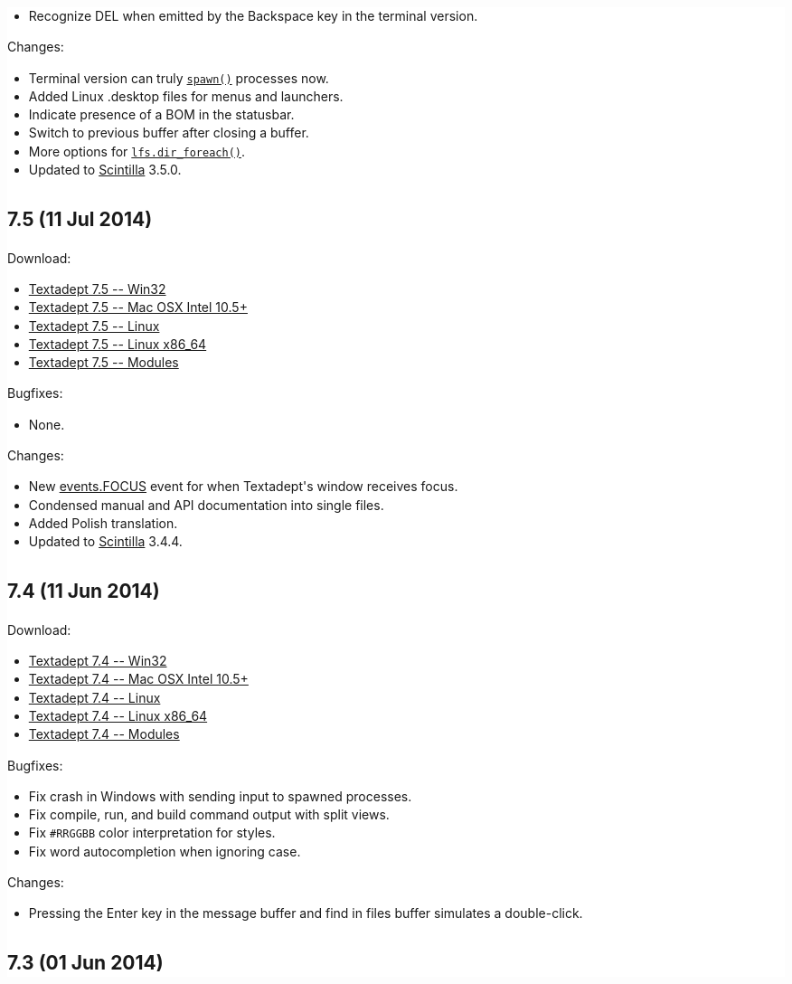 * Recognize DEL when emitted by the Backspace key in the terminal version.

Changes:

* Terminal version can truly [`spawn()`][] processes now.
* Added Linux .desktop files for menus and launchers.
* Indicate presence of a BOM in the statusbar.
* Switch to previous buffer after closing a buffer.
* More options for [`lfs.dir_foreach()`][].
* Updated to [Scintilla][] 3.5.0.

[Textadept 7.6 -- Win32]: download/textadept_7.6.win32.zip
[Textadept 7.6 -- Mac OSX Intel 10.5+]: download/textadept_7.6.osx.zip
[Textadept 7.6 -- Linux]: download/textadept_7.6.i386.tgz
[Textadept 7.6 -- Linux x86_64]: download/textadept_7.6.x86_64.tgz
[Textadept 7.6 -- Modules]: download/textadept_7.6.modules.zip
[`spawn()`]: api.html#spawn
[`lfs.dir_foreach()`]: api.html#lfs.dir_foreach
[Scintilla]: http://scintilla.org

## 7.5 (11 Jul 2014)

Download:

* [Textadept 7.5 -- Win32][]
* [Textadept 7.5 -- Mac OSX Intel 10.5+][]
* [Textadept 7.5 -- Linux][]
* [Textadept 7.5 -- Linux x86_64][]
* [Textadept 7.5 -- Modules][]

Bugfixes:

* None.

Changes:

* New [events.FOCUS][] event for when Textadept's window receives focus.
* Condensed manual and API documentation into single files.
* Added Polish translation.
* Updated to [Scintilla][] 3.4.4.

[Textadept 7.5 -- Win32]: download/textadept_7.5.win32.zip
[Textadept 7.5 -- Mac OSX Intel 10.5+]: download/textadept_7.5.osx.zip
[Textadept 7.5 -- Linux]: download/textadept_7.5.i386.tgz
[Textadept 7.5 -- Linux x86_64]: download/textadept_7.5.x86_64.tgz
[Textadept 7.5 -- Modules]: download/textadept_7.5.modules.zip
[events.FOCUS]: api.html#events.FOCUS
[Scintilla]: http://scintilla.org

## 7.4 (11 Jun 2014)

Download:

* [Textadept 7.4 -- Win32][]
* [Textadept 7.4 -- Mac OSX Intel 10.5+][]
* [Textadept 7.4 -- Linux][]
* [Textadept 7.4 -- Linux x86_64][]
* [Textadept 7.4 -- Modules][]

Bugfixes:

* Fix crash in Windows with sending input to spawned processes.
* Fix compile, run, and build command output with split views.
* Fix `#RRGGBB` color interpretation for styles.
* Fix word autocompletion when ignoring case.

Changes:

* Pressing the Enter key in the message buffer and find in files buffer
  simulates a double-click.

[Textadept 7.4 -- Win32]: download/textadept_7.4.win32.zip
[Textadept 7.4 -- Mac OSX Intel 10.5+]: download/textadept_7.4.osx.zip
[Textadept 7.4 -- Linux]: download/textadept_7.4.i386.tgz
[Textadept 7.4 -- Linux x86_64]: download/textadept_7.4.x86_64.tgz
[Textadept 7.4 -- Modules]: download/textadept_7.4.modules.zip

## 7.3 (01 Jun 2014)


[Atom Feed]: feed
[donate]: http://gum.co/textadept
[book]: MEDIA.html#Book
[Textadept 7.8 beta 2 -- Win32]: download/textadept_7.8_beta_2.win32.zip
[Textadept 7.8 beta 2 -- Mac OSX Intel 10.5+]: download/textadept_7.8_beta_2.osx.zip
[Textadept 7.8 beta 2 -- Linux]: download/textadept_7.8_beta_2.i386.tgz
[Textadept 7.8 beta 2 -- Linux x86_64]: download/textadept_7.8_beta_2.x86_64.tgz
[Textadept 7.8 beta 2 -- Modules]: download/textadept_7.8_beta_2.modules.zip
[`spawn_proc:close()`]: api.html#spawn_proc:close
[Textadept 7.8 beta -- Win32]: download/textadept_7.8_beta.win32.zip
[Textadept 7.8 beta -- Mac OSX Intel 10.5+]: download/textadept_7.8_beta.osx.zip
[Textadept 7.8 beta -- Linux]: download/textadept_7.8_beta.i386.tgz
[Textadept 7.8 beta -- Linux x86_64]: download/textadept_7.8_beta.x86_64.tgz
[Textadept 7.8 beta -- Modules]: download/textadept_7.8_beta.modules.zip
[`ui.command_entry.editing_keys`]: api.html#ui.command_entry.editing_keys
[`ui.command_entry.enter_mode()`]: api.html#ui.command_entry.enter_mode
[CSI events]: api.html#events.CSI
[curses incompatibilities]: manual.html#Curses.Compatibility
[`_G.LINUX`]: api.html#LINUX
[`_G.BSD`]: api.html#BSD
[Rectangular selections]: manual.html#Rectangular.Selection
[`ui.dialogs.optionselect()`]: api.html#ui.dialogs.optionselect
[`_SCINTILLA.next_image_type()`]: api.html#_SCINTILLA.next_image_type
[Textadept 7.7 -- Win32]: download/textadept_7.7.win32.zip
[Textadept 7.7 -- Mac OSX Intel 10.5+]: download/textadept_7.7.osx.zip
[Textadept 7.7 -- Linux]: download/textadept_7.7.i386.tgz
[Textadept 7.7 -- Linux x86_64]: download/textadept_7.7.x86_64.tgz
[Textadept 7.7 -- Modules]: download/textadept_7.7.modules.zip
[Textadept 7.3 -- Win32]: download/textadept_7.3.win32.zip
[Textadept 7.3 -- Mac OSX Intel 10.5+]: download/textadept_7.3.osx.zip
[Textadept 7.3 -- Linux]: download/textadept_7.3.i386.tgz
[Textadept 7.3 -- Linux x86_64]: download/textadept_7.3.x86_64.tgz
[Textadept 7.3 -- Modules]: download/textadept_7.3.modules.zip
[`buffer:set_encoding()`]: api.html#buffer.set_encoding
[autocompleter functions]: api.html#textadept.editing.autocompleters
[api file format]: api.html#textadept.editing.api_files
[`textadept.editing.autocomplete`]: api.html#textadept.editing.autocomplete
[`textadept.editing.AUTOCOMPLETE_ALL`]: api.html#textadept.editing.AUTOCOMPLETE_ALL
[`textadept.menu.menubar`]: api.html#textadept.menu.menubar
[`textadept.menu.context_menu`]: api.html#textadept.menu.context_menu
[`textadept.menu.tab_context_menu`]: api.html#textadept.menu.tab_context_menu
[Textadept 7.2 -- Win32]: download/textadept_7.2.win32.zip
[Textadept 7.2 -- Mac OSX Intel 10.5+]: download/textadept_7.2.osx.zip
[Textadept 7.2 -- Linux]: download/textadept_7.2.i386.tgz
[Textadept 7.2 -- Linux x86_64]: download/textadept_7.2.x86_64.tgz
[Textadept 7.2 -- Modules]: download/textadept_7.2.modules.zip
[Textadept 7.2 beta 4 -- Win32]: download/textadept_7.2_beta_4.win32.zip
[Textadept 7.2 beta 4 -- Mac OSX Intel 10.5+]: download/textadept_7.2_beta_4.osx.zip
[Textadept 7.2 beta 4 -- Linux]: download/textadept_7.2_beta_4.i386.tgz
[Textadept 7.2 beta 4 -- Linux x86_64]: download/textadept_7.2_beta_4.x86_64.tgz
[Textadept 7.2 beta 4 -- Modules]: download/textadept_7.2_beta_4.modules.zip
[Textadept 7.2 beta 3 -- Win32]: download/textadept_7.2_beta_3.win32.zip
[Textadept 7.2 beta 3 -- Mac OSX Intel 10.5+]: download/textadept_7.2_beta_3.osx.zip
[Textadept 7.2 beta 3 -- Linux]: download/textadept_7.2_beta_3.i386.tgz
[Textadept 7.2 beta 3 -- Linux x86_64]: download/textadept_7.2_beta_3.x86_64.tgz
[Textadept 7.2 beta 3 -- Modules]: download/textadept_7.2_beta_3.modules.zip
[optionselect]: api.html#ui.dialogs.optionselect
[`ui.SILENT_PRINT`]: api.html#ui.SILENT_PRINT
[spawn processes]: api.html#spawn
[Snapopen]: manual.html#Snapopen
[building projects]: api.html#_M.Build.a.Project
[LuaJIT]: http://luajit.org
[Textadept 7.2 beta 2 -- Win32]: download/textadept_7.2_beta_2.win32.zip
[Textadept 7.2 beta 2 -- Mac OSX Intel 10.5+]: download/textadept_7.2_beta_2.osx.zip
[Textadept 7.2 beta 2 -- Linux]: download/textadept_7.2_beta_2.i386.tgz
[Textadept 7.2 beta 2 -- Linux x86_64]: download/textadept_7.2_beta_2.x86_64.tgz
[Textadept 7.2 beta 2 -- Modules]: download/textadept_7.2_beta_2.modules.zip
[Textadept 7.2 beta -- Win32]: download/textadept_7.2_beta.win32.zip
[Textadept 7.2 beta -- Mac OSX Intel 10.5+]: download/textadept_7.2_beta.osx.zip
[Textadept 7.2 beta -- Linux]: download/textadept_7.2_beta.i386.tgz
[Textadept 7.2 beta -- Linux x86_64]: download/textadept_7.2_beta.x86_64.tgz
[Textadept 7.2 beta -- Modules]: download/textadept_7.2_beta.modules.zip
[inputdialogs]: api.html#ui.dialogs.inputbox
[Textadept 7.2 alpha -- Win32]: download/textadept_7.2_alpha.win32.zip
[Textadept 7.2 alpha -- Mac OSX Intel 10.5+]: download/textadept_7.2_alpha.osx.zip
[Textadept 7.2 alpha -- Linux]: download/textadept_7.2_alpha.i386.tgz
[Textadept 7.2 alpha -- Linux x86_64]: download/textadept_7.2_alpha.x86_64.tgz
[Textadept 7.2 alpha -- Modules]: download/textadept_7.2_alpha.modules.zip
[`ui.maximized`]: api.html#ui.maximized
[OSX environment variables]: manual.html#Mac.OSX.Environment.Variables
[`keys.keychain`]: api.html#keys.keychain
[Lua]: http://lua.org
[Textadept 7.1 -- Win32]: download/textadept_7.1.win32.zip
[Textadept 7.1 -- Mac OSX Intel 10.5+]: download/textadept_7.1.osx.zip
[Textadept 7.1 -- Linux]: download/textadept_7.1.i386.tgz
[Textadept 7.1 -- Linux x86_64]: download/textadept_7.1.x86_64.tgz
[Textadept 7.1 -- Modules]: download/textadept_7.1.modules.zip
[`ui.tabs`]: api.html#ui.tabs
[`textadept.editing.STRIP_TRAILING_SPACES`]: api.html#textadept.editing.STRIP_TRAILING_SPACES
[`ui.clipboard_text`]: api.html#ui.clipboard_text
[`events.FILE_CHANGED`]: api.html#events.FILE_CHANGED
[6 to 7 migration guide]: manual.html#Textadept.6.to.7
[Textadept 7.0 -- Win32]: download/textadept_7.0.win32.zip
[Textadept 7.0 -- Mac OSX Intel 10.5+]: download/textadept_7.0.osx.zip
[Textadept 7.0 -- Linux]: download/textadept_7.0.i386.tgz
[Textadept 7.0 -- Linux x86_64]: download/textadept_7.0.x86_64.tgz
[Textadept 7.0 -- Modules]: download/textadept_7.0.modules.zip
[`textadept.editing.enclose()`]: api.html#textadept.editing.enclose
[Textadept 7.0 beta 5 -- Win32]: download/textadept_7.0_beta_5.win32.zip
[Textadept 7.0 beta 5 -- Mac OSX Intel 10.5+]: download/textadept_7.0_beta_5.osx.zip
[Textadept 7.0 beta 5 -- Linux]: download/textadept_7.0_beta_5.i386.tgz
[Textadept 7.0 beta 5 -- Linux x86_64]: download/textadept_7.0_beta_5.x86_64.tgz
[Textadept 7.0 beta 5 -- Modules]: download/textadept_7.0_beta_5.modules.zip
[`ui.set_theme()`]: api.html#ui.set_theme
[`textadept.editing.INDIC_BRACEMATCH`]: api.html#textadept.editing.INDIC_BRACEMATCH
[`buffer`]: api.html#buffer
[Textadept 7.0 beta 4 -- Win32]: download/textadept_7.0_beta_4.win32.zip
[Textadept 7.0 beta 4 -- Mac OSX Intel 10.5+]: download/textadept_7.0_beta_4.osx.zip
[Textadept 7.0 beta 4 -- Linux]: download/textadept_7.0_beta_4.i386.tgz
[Textadept 7.0 beta 4 -- Linux x86_64]: download/textadept_7.0_beta_4.x86_64.tgz
[Textadept 7.0 beta 4 -- Modules]: download/textadept_7.0_beta_4.modules.zip
[`events.disconnect()`]: api.html#events.disconnect
[`buffer.filename`]: api.html#buffer.filename
[`_CHARSET`]: api.html#_CHARSET
[`textadept.editing.select_word()`]: api.html#textadept.editing.select_word
[`convert_eols()`]: api.html#buffer.convert_eols
[`textadept.run.MARK_WARNING`]: api.html#textadept.run.MARK_WARNING
[`compile_commands`]: api.html#textadept.run.compile_commands
[`run_commands`]: api.html#textadept.run.run_commands
[`error_patterns`]: api.html#textadept.run.error_patterns
[`ui.dialogs`]: api.html#ui.dialogs
[`io.open_file()`]: api.html#io.open_file
[`io.snapopen()`]: api.html#io.snapopen
[Textadept 7.0 beta 3 -- Win32]: download/textadept_7.0_beta_3.win32.zip
[Textadept 7.0 beta 3 -- Mac OSX Intel 10.5+]: download/textadept_7.0_beta_3.osx.zip
[Textadept 7.0 beta 3 -- Linux]: download/textadept_7.0_beta_3.i386.tgz
[Textadept 7.0 beta 3 -- Linux x86_64]: download/textadept_7.0_beta_3.x86_64.tgz
[Textadept 7.0 beta 3 -- Modules]: download/textadept_7.0_beta_3.modules.zip
[`events.LEXER_LOADED`]: api.html#events.LEXER_LOADED
[`ui`]: api.html#ui
[`textadept`]: api.html#textadept
[`events.INITIALIZED`]: api.html#events.INITIALIZED
[`buffer.style_name`]: api.html#buffer.style_name
[`ui.bufstatusbar_text`]: api.html#ui.bufstatusbar_text
[`io` module]: api.html#io
[CDK]: http://invisible-island.net/cdk/cdk.html
[Textadept 7.0 beta 2 -- Win32]: download/textadept_7.0_beta_2.win32.zip
[Textadept 7.0 beta 2 -- Mac OSX Intel 10.5+]: download/textadept_7.0_beta_2.osx.zip
[Textadept 7.0 beta 2 -- Linux]: download/textadept_7.0_beta_2.i386.tgz
[Textadept 7.0 beta 2 -- Linux x86_64]: download/textadept_7.0_beta_2.x86_64.tgz
[Textadept 7.0 beta 2 -- Modules]: download/textadept_7.0_beta_2.modules.zip
[`gui.set_theme()`]: api.html#ui.set_theme
[`gui.maximized`]: api.html#ui.maximized
[Textadept 7.0 beta -- Win32]: download/textadept_7.0_beta.win32.zip
[Textadept 7.0 beta -- Mac OSX Intel 10.5+]: download/textadept_7.0_beta.osx.zip
[Textadept 7.0 beta -- Linux]: download/textadept_7.0_beta.i386.tgz
[Textadept 7.0 beta -- Linux x86_64]: download/textadept_7.0_beta.x86_64.tgz
[Textadept 7.0 beta -- Modules]: download/textadept_7.0_beta.modules.zip
[`_M.textadept.file_types`]: api.html#textadept.file_types
[directly]: manual.html#File.Types
[Textadept 7.0 alpha 2 -- Win32]: download/textadept_7.0_alpha_2.win32.zip
[Textadept 7.0 alpha 2 -- Mac OSX Intel 10.5+]: download/textadept_7.0_alpha_2.osx.zip
[Textadept 7.0 alpha 2 -- Linux]: download/textadept_7.0_alpha_2.i386.tgz
[Textadept 7.0 alpha 2 -- Linux x86_64]: download/textadept_7.0_alpha_2.x86_64.tgz
[Textadept 7.0 alpha 2 -- Modules]: download/textadept_7.0_alpha_2.modules.zip
[compiling]: manual.html#Compiling
[`_M.textadept.editing.block_comment()`]: api.html#textadept.editing.block_comment
[`gui.set_theme()`]: api.html#ui.set_theme
[`_M.textadept.bookmarks.goto_mark()`]: api.html#textadept.bookmarks.goto_mark
[LuaJIT]: http://luajit.org
[nightly builds]: README.html#Download
[Textadept 7.0 alpha -- Win32]: download/textadept_7.0_alpha.win32.zip
[Textadept 7.0 alpha -- Mac OSX Intel 10.5+]: download/textadept_7.0_alpha.osx.zip
[Textadept 7.0 alpha -- Linux]: download/textadept_7.0_alpha.i386.tgz
[Textadept 7.0 alpha -- Linux x86_64]: download/textadept_7.0_alpha.x86_64.tgz
[Textadept 7.0 alpha -- Source]: download/textadept_7.0_alpha.src.zip
[Textadept 7.0 alpha -- Modules]: download/textadept_7.0_alpha.modules.zip
[theme implementation]: manual.html#Themes
[*properties.lua*]: manual.html#Buffer.Settings
[Textadept 6.6 -- Win32]: download/textadept_6.6.win32.zip
[Textadept 6.6 -- Mac OSX Intel 10.5+]: download/textadept_6.6.osx.zip
[Textadept 6.6 -- Linux]: download/textadept_6.6.i386.tgz
[Textadept 6.6 -- Linux x86_64]: download/textadept_6.6.x86_64.tgz
[Textadept 6.6 -- Source]: download/textadept_6.6.src.zip
[Textadept 6.6 -- Modules]: download/textadept_6.6.modules.zip
[Textadept 6.6 beta -- Win32]: download/textadept_6.6_beta.win32.zip
[Textadept 6.6 beta -- Mac OSX Intel 10.5+]: download/textadept_6.6_beta.osx.zip
[Textadept 6.6 beta -- Linux]: download/textadept_6.6_beta.i386.tgz
[Textadept 6.6 beta -- Linux x86_64]: download/textadept_6.6_beta.x86_64.tgz
[Textadept 6.6 beta -- Source]: download/textadept_6.6_beta.src.zip
[Textadept 6.6 beta -- Modules]: download/textadept_6.6_beta.modules.zip
[Messagebox]: http://foicica.com/gtdialog/manual.html#Messageboxes
[key modes]: api.html#keys.Modes
[`buffer.new()`]: api.html#buffer.new
[`_M.textadept.editing.filter_through()`]: api.html#textadept.editing.filter_through
[`_M.textadept.run.goto_error()`]: api.html#textadept.run.goto_error
[`gui.find.goto_file_found()`]: api.html#ui.find.goto_file_found
[`_M.textadept.editing.select_enclosed()`]: api.html#textadept.editing.select_enclosed
[`io.encodings`]: api.html#io.encodings
[Textadept 6.5 -- Win32]: download/textadept_6.5.win32.zip
[Textadept 6.5 -- Mac OSX Intel 10.5+]: download/textadept_6.5.osx.zip
[Textadept 6.5 -- Linux]: download/textadept_6.5.i386.tgz
[Textadept 6.5 -- Linux x86_64]: download/textadept_6.5.x86_64.tgz
[Textadept 6.5 -- Source]: download/textadept_6.5.src.zip
[Textadept 6.5 -- Modules]: download/textadept_6.5.modules.zip
[`_M.textadept.run.cwd`]: api.html#textadept.run.cwd
[filtering]: api.html#ui.find.FILTER
[`io`]: api.html#io.snapopen
[`lexer` constants]: api.html#lexer.FOLD_BASE
[Lua]: http://lua.org
[Textadept 6.4 -- Win32]: download/textadept_6.4.win32.zip
[Textadept 6.4 -- Mac OSX Intel 10.5+]: download/textadept_6.4.osx.zip
[Textadept 6.4 -- Linux]: download/textadept_6.4.i386.tgz
[Textadept 6.4 -- Linux x86_64]: download/textadept_6.4.x86_64.tgz
[Textadept 6.4 -- Source]: download/textadept_6.4.src.zip
[Textadept 6.4 -- Modules]: download/textadept_6.4.modules.zip
[command line switches]: manual.html#Command.Line.Parameters
[LuaJIT]: http://luajit.org
[Textadept 6.3 -- Win32]: download/textadept_6.3.win32.zip
[Textadept 6.3 -- Mac OSX Intel 10.5+]: download/textadept_6.3.osx.zip
[Textadept 6.3 -- Linux]: download/textadept_6.3.i386.tgz
[Textadept 6.3 -- Linux x86_64]: download/textadept_6.3.x86_64.tgz
[Textadept 6.3 -- Source]: download/textadept_6.3.src.zip
[Textadept 6.3 -- Modules]: download/textadept_6.3.modules.zip
[typeover characters]: api.html#textadept.editing.TYPEOVER_CHARS
[Textadept 6.2 -- Win32]: download/textadept_6.2.win32.zip
[Textadept 6.2 -- Mac OSX Intel 10.5+]: download/textadept_6.2.osx.zip
[Textadept 6.2 -- Linux]: download/textadept_6.2.i386.tgz
[Textadept 6.2 -- Linux x86_64]: download/textadept_6.2.x86_64.tgz
[Textadept 6.2 -- Source]: download/textadept_6.2.src.zip
[Textadept 6.2 -- Modules]: download/textadept_6.2.modules.zip
[`_M.textadept.snapopen.open()`]: api.html#io.snapopen
[Textadept 6.1 -- Win32]: download/textadept_6.1.win32.zip
[Textadept 6.1 -- Mac OSX Intel 10.5+]: download/textadept_6.1.osx.zip
[Textadept 6.1 -- Linux]: download/textadept_6.1.i386.tgz
[Textadept 6.1 -- Linux x86_64]: download/textadept_6.1.x86_64.tgz
[Textadept 6.1 -- Source]: download/textadept_6.1.src.zip
[Textadept 6.1 -- Modules]: download/textadept_6.1.modules.zip
[API documentation]: api.html
[LuaJIT]: http://luajit.org
[5 to 6 migration guide]: manual.html#Textadept.5.to.6
[Textadept 6.0 -- Win32]: download/textadept_6.0.win32.zip
[Textadept 6.0 -- Mac OSX Intel 10.5+]: download/textadept_6.0.osx.zip
[Textadept 6.0 -- Linux]: download/textadept_6.0.i386.tgz
[Textadept 6.0 -- Linux x86_64]: download/textadept_6.0.x86_64.tgz
[Textadept 6.0 -- Source]: download/textadept_6.0.src.zip
[Textadept 6.0 -- Modules]: download/textadept_6.0.modules.zip
[`event.FIND_WRAPPED`]: api.html#events.FIND_WRAPPED
[Python module]: api.html#_M.python
[LuaJIT]: http://luajit.org
[Textadept 6.0 beta 3 -- Win32]: download/textadept_6.0_beta_3.win32.zip
[Textadept 6.0 beta 3 -- Mac OSX Intel 10.5+]: download/textadept_6.0_beta_3.osx.zip
[Textadept 6.0 beta 3 -- Linux]: download/textadept_6.0_beta_3.i386.tgz
[Textadept 6.0 beta 3 -- Linux x86_64]: download/textadept_6.0_beta_3.x86_64.tgz
[Textadept 6.0 beta 3 -- Source]: download/textadept_6.0_beta_3.src.zip
[Textadept 6.0 beta 3 -- Modules]: download/textadept_6.0_beta_3.modules.zip
[`buffer:close()`]: api.html#buffer.close
[`RUN_OUTPUT` events]: api.html#textadept.run.Run.Events
[`string.iconv()`]: api.html#string.iconv
[`_M.textadept.keys`]: api.html#textadept.keys
[Textadept 6.0 beta 2 -- Win32]: download/textadept_6.0_beta_2.win32.zip
[Textadept 6.0 beta 2 -- Mac OSX Intel 10.5+]: download/textadept_6.0_beta_2.osx.zip
[Textadept 6.0 beta 2 -- Linux]: download/textadept_6.0_beta_2.i386.tgz
[Textadept 6.0 beta 2 -- Linux x86_64]: download/textadept_6.0_beta_2.x86_64.tgz
[Textadept 6.0 beta 2 -- Source]: download/textadept_6.0_beta_2.src.zip
[Textadept 6.0 beta 2 -- Modules]: download/textadept_6.0_beta_2.modules.zip
[`_M.textadept.menu.select_command()`]: api.html#textadept.menu.select_command
[`_M.textadept.bookmarks.toggle()`]: api.html#textadept.bookmarks.toggle
[`MAX`]: api.html#io.SNAPOPEN_MAX
[Textadept 6.0 beta -- Win32]: download/textadept_6.0_beta.win32.zip
[Textadept 6.0 beta -- Mac OSX Intel 10.5+]: download/textadept_6.0_beta.osx.zip
[Textadept 6.0 beta -- Linux]: download/textadept_6.0_beta.i386.tgz
[Textadept 6.0 beta -- Linux x86_64]: download/textadept_6.0_beta.x86_64.tgz
[Textadept 6.0 beta -- Source]: download/textadept_6.0_beta.src.zip
[Textadept 6.0 beta -- Modules]: download/textadept_6.0_beta.modules.zip
[`_M.textadept.session.load()`]: api.html#textadept.session.load
[`_M.textadept.session.save()`]: api.html#textadept.session.save
[Textadept 5.5 beta -- Win32]: download/textadept_5.5_beta.win32.zip
[Textadept 5.5 beta -- Mac OSX Intel 10.5+]: download/textadept_5.5_beta.osx.zip
[Textadept 5.5 beta -- Linux]: download/textadept_5.5_beta.i386.tgz
[Textadept 5.5 beta -- Linux x86_64]: download/textadept_5.5_beta.x86_64.tgz
[Textadept 5.5 beta -- Source]: download/textadept_5.5_beta.src.zip
[Textadept 5.5 beta -- Modules]: download/textadept_5.5_beta.modules.zip
[`gui.menu()`]: api.html#ui.menu
[`gui.statusbar_text`]: api.html#ui.statusbar_text
[compiling]: manual.html#Compiling
[Lua 5.2.1]: http://www.lua.org/manual/5.2/
[LuaJIT]: http://luajit.org
[Textadept 5.4 -- Win32]: download/textadept_5.4.win32.zip
[Textadept 5.4 -- Mac OSX Intel 10.5+]: download/textadept_5.4.osx.zip
[Textadept 5.4 -- Linux]: download/textadept_5.4.tgz
[Textadept 5.4 -- Linux x86_64]: download/textadept_5.4.x86_64.tgz
[Textadept 5.4 -- Source]: download/textadept_5.4.src.zip
[Textadept 5.4 -- Modules]: download/textadept_5.4.modules.zip
[Textadept 5.3 -- Win32]: download/textadept_5.3.win32.zip
[Textadept 5.3 -- Mac OSX Intel 10.5+]: download/textadept_5.3.osx.zip
[Textadept 5.3 -- Linux]: download/textadept_5.3.tgz
[Textadept 5.3 -- Linux x86_64]: download/textadept_5.3.x86_64.tgz
[Textadept 5.3 -- Source]: download/textadept_5.3.src.zip
[Textadept 5.3 -- Modules]: download/textadept_5.3.modules.zip
[single-instance]: manual.html#Single.Instance
[GTK]: http://gtk.org
[require]: manual.html#Requirements
[GLib]: http://gtk.org/download/linux.php
[Textadept 5.2 -- Win32]: download/textadept_5.2.win32.zip
[Textadept 5.2 -- Mac OSX Intel 10.5+]: download/textadept_5.2.osx.zip
[Textadept 5.2 -- Linux]: download/textadept_5.2.tgz
[Textadept 5.2 -- Linux x86_64]: download/textadept_5.2.x86_64.tgz
[Textadept 5.2 -- Source]: download/textadept_5.2.src.zip
[Textadept 5.2 -- Modules]: download/textadept_5.2.modules.zip
[`buffer:get_lexer()`]: api.html#buffer.get_lexer
[`buffer:get_lexer(true)`]: api.html#buffer.get_lexer
[`_M.set_buffer_properties()`]: api.html#_M.Buffer.Properties
[`keys.KEYSYMS`]: api.html#keys.KEYSYMS
[`_G.timeout()`]: api.html#timeout
[generating LuaDoc]: manual.html#Generating.LuaDoc
[GTK]: http://gtk.org
[Textadept 5.1 -- Win32]: download/textadept_5.1.win32.zip
[Textadept 5.1 -- Mac OSX Intel 10.5+]: download/textadept_5.1.osx.zip
[Textadept 5.1 -- Linux]: download/textadept_5.1.tgz
[Textadept 5.1 -- Linux x86_64]: download/textadept_5.1.x86_64.tgz
[Textadept 5.1 -- Source]: download/textadept_5.1.src.zip
[Textadept 5.1 -- Modules]: download/textadept_5.1.modules.zip
[GtkOSXApplication]: https://live.gnome.org/GTK%2B/OSX/Integration#Gtk-mac-integration.2BAC8-GtkOSXApplication
[4 to 5 migration guide]: manual.html#Textadept.4.to.5
[Textadept 5.0 -- Win32]: download/textadept_5.0.win32.zip
[Textadept 5.0 -- Mac OSX Intel 10.5+]: download/textadept_5.0.osx.zip
[Textadept 5.0 -- Linux]: download/textadept_5.0.tgz
[Textadept 5.0 -- Linux x86_64]: download/textadept_5.0.x86_64.tgz
[Textadept 5.0 -- Source]: download/textadept_5.0.src.zip
[Textadept 5.0 -- Modules]: download/textadept_5.0.modules.zip
[LuaJIT]: http://luajit.org
[Textadept 5.0 beta -- Win32]: download/textadept_5.0_beta.win32.zip
[Textadept 5.0 beta -- Mac OSX Intel 10.5+]: download/textadept_5.0_beta.osx.zip
[Textadept 5.0 beta -- Linux]: download/textadept_5.0_beta.tgz
[Textadept 5.0 beta -- Linux x86_64]: download/textadept_5.0_beta.x86_64.tgz
[Textadept 5.0 beta -- Source]: download/textadept_5.0_beta.src.zip
[Textadept 5.0 beta -- Modules]: download/textadept_5.0_beta.modules.zip
[`reset()`]: api.html#reset
[`_L`]: api.html#_L
[`_M`]: api.html#_M
[manual]: manual.html
[`select_word()`]: api.html#textadept.editing.select_word
[Textadept 5.0 alpha -- Win32]: download/textadept_5.0_alpha.win32.zip
[Textadept 5.0 alpha -- Mac OSX Intel 10.5+]: download/textadept_5.0_alpha.osx.zip
[Textadept 5.0 alpha -- Linux]: download/textadept_5.0_alpha.tgz
[Textadept 5.0 alpha -- Linux x86_64]: download/textadept_5.0_alpha.x86_64.tgz
[Textadept 5.0 alpha -- Source]: download/textadept_5.0_alpha.src.zip
[Textadept 5.0 alpha -- Modules]: download/textadept_5.0_alpha.modules.zip
[Lua 5.2]: http://www.lua.org/manual/5.2/
[manual]: manual.html
[LuaJIT]: http://luajit.org
[Textadept 4.3 -- Win32]: download/textadept_4.3.win32.zip
[Textadept 4.3 -- Mac OSX Intel 10.5+]: download/textadept_4.3.osx.zip
[Textadept 4.3 -- Linux]: download/textadept_4.3.tgz
[Textadept 4.3 -- Linux x86_64]: download/textadept_4.3.x86_64.tgz
[Textadept 4.3 -- Source]: download/textadept_4.3.src.zip
[Textadept 4.3 -- Modules]: download/textadept_4.3.modules.zip
[theme switching]: api.html#ui.set_theme
[gtkrc]: manual.html#GUI.Theme
[Textadept 4.2 -- Win32]: download/textadept_4.2.win32.zip
[Textadept 4.2 -- Mac OSX Intel 10.5+]: download/textadept_4.2.osx.zip
[Textadept 4.2 -- Linux]: download/textadept_4.2.tgz
[Textadept 4.2 -- Linux x86_64]: download/textadept_4.2.x86_64.tgz
[Textadept 4.2 -- Source]: download/textadept_4.2.src.zip
[Textadept 4.2 -- Modules]: download/textadept_4.2.modules.zip
[Textadept 4.1 -- Win32]: download/textadept_4.1.win32.zip
[Textadept 4.1 -- Mac OSX Intel 10.5+]: download/textadept_4.1.osx.zip
[Textadept 4.1 -- Linux]: download/textadept_4.1.tgz
[Textadept 4.1 -- Linux x86_64]: download/textadept_4.1.x86_64.tgz
[Textadept 4.1 -- Source]: download/textadept_4.1.src.zip
[Textadept 4.1 -- Modules]: download/textadept_4.1.modules.zip
[dwell events]: api.html#events
[`_BUFFERS`]: api.html#_BUFFERS
[`_VIEWS`]: api.html#_VIEWS
[`view.buffer`]: api.html#view.buffer
[`view:goto_buffer()`]: api.html#view.goto_buffer
[`gui.goto_view()`]: api.html#ui.goto_view
[context menu]: api.html#_M.Context.Menu
[LuaCoco]: http://coco.luajit.org/
[3 to 4 migration guide]: manual.html#Textadept.3.to.4
[Textadept 4.0 -- Win32]: download/textadept_4.0.win32.zip
[Textadept 4.0 -- Mac OSX Intel 10.5+]: download/textadept_4.0.osx.zip
[Textadept 4.0 -- Linux]: download/textadept_4.0.tgz
[Textadept 4.0 -- Linux x86_64]: download/textadept_4.0.x86_64.tgz
[Textadept 4.0 -- Source]: download/textadept_4.0.src.zip
[Textadept 4.0 -- Modules]: download/textadept_4.0.modules.zip
[`gui.dialog()`]: api.html#ui.dialog
[`buffer.auto_c_ignore_case`]: api.html#buffer.auto_c_ignore_case
[Textadept 4.0 beta 2 -- Win32]: download/textadept_4.0_beta_2.win32.zip
[Textadept 4.0 beta 2 -- Mac OSX Intel 10.5+]: download/textadept_4.0_beta_2.osx.zip
[Textadept 4.0 beta 2 -- Linux]: download/textadept_4.0_beta_2.tgz
[Textadept 4.0 beta 2 -- Linux x86_64]: download/textadept_4.0_beta_2.x86_64.tgz
[Textadept 4.0 beta 2 -- Source]: download/textadept_4.0_beta_2.src.zip
[Textadept 4.0 beta 2 -- Modules]: download/textadept_4.0_beta_2.modules.zip
[recent file list]: api.html#io.recent_files
[Textadept 4.0 beta -- Win32]: download/textadept_4.0_beta.win32.zip
[Textadept 4.0 beta -- Mac OSX Intel 10.5+]: download/textadept_4.0_beta.osx.zip
[Textadept 4.0 beta -- Linux]: download/textadept_4.0_beta.tgz
[Textadept 4.0 beta -- Linux x86_64]: download/textadept_4.0_beta.x86_64.tgz
[Textadept 4.0 beta -- Source]: download/textadept_4.0_beta.src.zip
[Textadept 4.0 beta -- Modules]: download/textadept_4.0_beta.modules.zip
[`io.open_recent_file()`]: api.html#io.open_recent_file
[`buffer`]: api.html#buffer
[`_m.textadept.editing.STRIP_WHITESPACE_ON_SAVE`]: api.html#textadept.editing.STRIP_WHITESPACE_ON_SAVE
[menu]: api.html#ui.menu
[Textadept 3.9 -- Win32]: download/textadept_3.9.win32.zip
[Textadept 3.9 -- Mac OSX Intel 10.5+]: download/textadept_3.9.osx.zip
[Textadept 3.9 -- Linux]: download/textadept_3.9.tgz
[Textadept 3.9 -- Linux x86_64]: download/textadept_3.9.x86_64.tgz
[Textadept 3.9 -- Source]: download/textadept_3.9.src.zip
[Textadept 3.9 -- Modules]: download/textadept_3.9.modules.zip
[GTK]: http://gtk.org
[`gui.dialog`]: api.html#ui.dialog
[functions]: api.html#_SCINTILLA
[emit events]: api.html#events.COMPILE_OUTPUT
[find]: api.html#ui.find
[Textadept 3.8 -- Win32]: download/textadept_3.8.win32.zip
[Textadept 3.8 -- Mac OSX Intel 10.5+]: download/textadept_3.8.osx.zip
[Textadept 3.8 -- Linux]: download/textadept_3.8.tgz
[Textadept 3.8 -- Linux x86_64]: download/textadept_3.8.x86_64.tgz
[Textadept 3.8 -- Source]: download/textadept_3.8.src.zip
[Textadept 3.8 -- Modules]: download/textadept_3.8.modules.zip
[events]: api.html#events
[documentation]: manual.html#Getting.Modules
[official modules]: http://foicica.com/hg
[easier]: api.html#lexer.Code.Folding
[Textadept 3.7 -- Win32]: download/textadept_3.7.win32.zip
[Textadept 3.7 -- Mac OSX Intel 10.5+]: download/textadept_3.7.osx.zip
[Textadept 3.7 -- Linux]: download/textadept_3.7.tgz
[Textadept 3.7 -- Linux x86_64]: download/textadept_3.7.x86_64.tgz
[Textadept 3.7 -- Source]: download/textadept_3.7.src.zip
[Textadept 3.7 -- Modules]: download/textadept_3.7.modules.zip
[`buffer:get_lexer()`]: api.html#buffer.get_lexer
[Textadept 3.7 beta 3 -- Win32]: download/textadept_3.7_beta_3.win32.zip
[Textadept 3.7 beta 3 -- Mac OSX Intel 10.5+]: download/textadept_3.7_beta_3.osx.zip
[Textadept 3.7 beta 3 -- Linux]: download/textadept_3.7_beta_3.tgz
[Textadept 3.7 beta 3 -- Linux x86_64]: download/textadept_3.7_beta_3.x86_64.tgz
[Textadept 3.7 beta 3 -- Source]: download/textadept_3.7_beta_3.src.zip
[Textadept 3.7 beta 3 -- Modules]: download/textadept_3.7_beta_3.modules.zip
[`post_init.lua`]: manual.html#Language.Module.Preferences
[`buffer:get_lexer(true)`]: api.html#buffer.get_lexer
[`_m.textadept.snippets`]: api.html#textadept.snippets
[`gui.print()`]: api.html#ui.print
[repositories]: http://foicica.com/hg
[Textadept 3.7 beta 2 -- Win32]: download/textadept_3.7_beta_2.win32.zip
[Textadept 3.7 beta 2 -- Mac OSX Intel 10.5+]: download/textadept_3.7_beta_2.osx.zip
[Textadept 3.7 beta 2 -- Linux]: download/textadept_3.7_beta_2.tgz
[Textadept 3.7 beta 2 -- Linux x86_64]: download/textadept_3.7_beta_2.x86_64.tgz
[Textadept 3.7 beta 2 -- Source]: download/textadept_3.7_beta_2.src.zip
[CSS]: api.html#_M.css
[HTML]: api.html#_M.html
[Ruby]: api.html#_M.ruby
[Textadept 3.7 beta -- Win32]: download/textadept_3.7_beta.win32.zip
[Textadept 3.7 beta -- Mac OSX Intel 10.5+]: download/textadept_3.7_beta.osx.zip
[Textadept 3.7 beta -- Linux]: download/textadept_3.7_beta.tgz
[Textadept 3.7 beta -- Linux x86_64]: download/textadept_3.7_beta.x86_64.tgz
[Textadept 3.7 beta -- Source]: download/textadept_3.7_beta.src.zip
[`char_matches`]: api.html#textadept.editing.char_matches
[`braces`]: api.html#textadept.editing.braces
[Textadept 3.6 -- Win32]: download/textadept_3.6.win32.zip
[Textadept 3.6 -- Mac OSX Intel 10.5+]: download/textadept_3.6.osx.zip
[Textadept 3.6 -- Linux]: download/textadept_3.6.tgz
[Textadept 3.6 -- Linux x86_64]: download/textadept_3.6.x86_64.tgz
[Textadept 3.6 -- Source]: download/textadept_3.6.src.zip
[`buffer.rectangular_selection_modifier`]: api.html#buffer.rectangular_selection_modifier
[`_m.textadept.filter_through`]: api.html#textadept.editing.filter_through
[shell commands]: manual.html#Shell.Commands.and.Filtering.Text
[Textadept 3.5 -- Win32]: download/textadept_3.5.win32.zip
[Textadept 3.5 -- Mac OSX Intel 10.5+]: download/textadept_3.5.osx.zip
[Textadept 3.5 -- Linux]: download/textadept_3.5.tgz
[Textadept 3.5 -- Linux x86_64]: download/textadept_3.5.x86_64.tgz
[Textadept 3.5 -- Source]: download/textadept_3.5.src.zip
[Menus]: api.html#textadept.menu
[`_m.textadept.editing.enclose()`]: api.html#textadept.editing.enclose
[manual]: manual.html
[`file_after_save`]: api.html#events.FILE_AFTER_SAVE
[Textadept 3.4 -- Win32]: download/textadept_3.4.win32.zip
[Textadept 3.4 -- Mac OSX Intel 10.5+]: download/textadept_3.4.osx.zip
[Textadept 3.4 -- Linux]: download/textadept_3.4.tgz
[Textadept 3.4 -- Linux x86_64]: download/textadept_3.4.x86_64.tgz
[Textadept 3.4 -- Source]: download/textadept_3.4.src.zip
[Switch Buffers]: manual.html#Buffers
[`gui.dialog()`]: api.html#ui.dialog
[`_m.textadept.snapopen.open()`]: api.html#io.snapopen
[`gui.statusbar_text`]: api.html#ui.statusbar_text
[highlight]: manual.html#Word.Highlight
[`_G.timeout()`]: api.html#timeout
[find API]: api.html#ui.find.find_in_files
[`_G.OSX`]: api.html#OSX
[Textadept 3.3 -- Win32]: download/textadept_3.3.win32.zip
[Textadept 3.3 -- Mac OSX Intel 10.5+]: download/textadept_3.3.osx.zip
[Textadept 3.3 -- Linux]: download/textadept_3.3.tgz
[Textadept 3.3 -- Linux x86_64]: download/textadept_3.3.x86_64.tgz
[Textadept 3.3 -- Source]: download/textadept_3.3.src.zip
[`_m.textadept.snapopen`]: api.html#io.snapopen
[Textadept 3.2 -- Win32]: download/textadept_3.2.win32.zip
[Textadept 3.2 -- Mac OSX Intel 10.5+]: download/textadept_3.2.osx.zip
[Textadept 3.2 -- Linux]: download/textadept_3.2.tgz
[Textadept 3.2 -- Linux x86_64]: download/textadept_3.2.x86_64.tgz
[Textadept 3.2 -- Source]: download/textadept_3.2.src.zip
[Scintillua]: http://foicica.com/scintillua
[Textadept 3.1 -- Win32]: download/textadept_3.1.win32.zip
[Textadept 3.1 -- Mac OSX Intel 10.5+]: download/textadept_3.1.osx.zip
[Textadept 3.1 -- Linux]: download/textadept_3.1.tgz
[Textadept 3.1 -- Linux x86_64]: download/textadept_3.1.x86_64.tgz
[Textadept 3.1 -- Source]: download/textadept_3.1.src.zip
[2 to 3 migration guide]: manual.html#Textadept.2.to.3
[Textadept 3.0 -- Win32]: download/textadept_3.0.win32.zip
[Textadept 3.0 -- Mac OSX Intel 10.5+]: download/textadept_3.0.osx.zip
[Textadept 3.0 -- Linux]: download/textadept_3.0.tgz